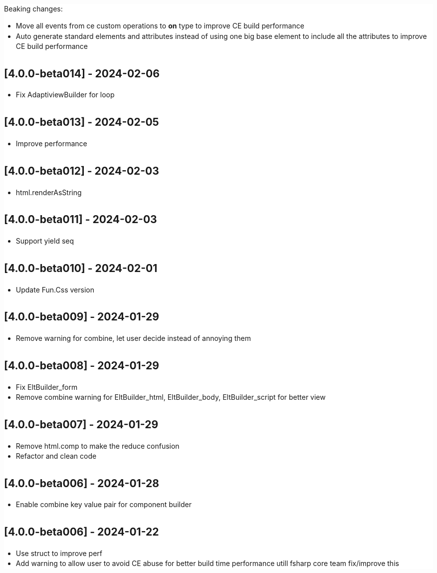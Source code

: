Beaking changes:

- Move all events from ce custom operations to **on** type to improve CE build performance
- Auto generate standard elements and attributes instead of using one big base element to include all the attributes to improve CE build performance

## [4.0.0-beta014] - 2024-02-06

- Fix AdaptiviewBuilder for loop

## [4.0.0-beta013] - 2024-02-05

- Improve performance

## [4.0.0-beta012] - 2024-02-03

- html.renderAsString

## [4.0.0-beta011] - 2024-02-03

- Support yield seq

## [4.0.0-beta010] - 2024-02-01

- Update Fun.Css version

## [4.0.0-beta009] - 2024-01-29

- Remove warning for combine, let user decide instead of annoying them

## [4.0.0-beta008] - 2024-01-29

- Fix EltBuilder_form
- Remove combine warning for EltBuilder_html, EltBuilder_body, EltBuilder_script for better view

## [4.0.0-beta007] - 2024-01-29

- Remove html.comp to make the reduce confusion
- Refactor and clean code

## [4.0.0-beta006] - 2024-01-28

- Enable combine key value pair for component builder

## [4.0.0-beta006] - 2024-01-22

- Use struct to improve perf
- Add warning to allow user to avoid CE abuse for better build time performance utill fsharp core team fix/improve this
